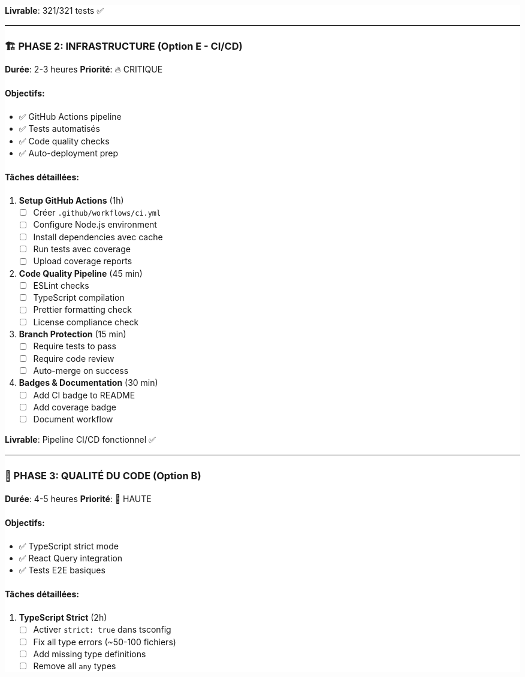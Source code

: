 **Livrable**: 321/321 tests ✅

---

### 🏗️ PHASE 2: INFRASTRUCTURE (Option E - CI/CD)
**Durée**: 2-3 heures
**Priorité**: 🔥 CRITIQUE

#### Objectifs:
- ✅ GitHub Actions pipeline
- ✅ Tests automatisés
- ✅ Code quality checks
- ✅ Auto-deployment prep

#### Tâches détaillées:
1. **Setup GitHub Actions** (1h)
   - [ ] Créer `.github/workflows/ci.yml`
   - [ ] Configure Node.js environment
   - [ ] Install dependencies avec cache
   - [ ] Run tests avec coverage
   - [ ] Upload coverage reports

2. **Code Quality Pipeline** (45 min)
   - [ ] ESLint checks
   - [ ] TypeScript compilation
   - [ ] Prettier formatting check
   - [ ] License compliance check

3. **Branch Protection** (15 min)
   - [ ] Require tests to pass
   - [ ] Require code review
   - [ ] Auto-merge on success

4. **Badges & Documentation** (30 min)
   - [ ] Add CI badge to README
   - [ ] Add coverage badge
   - [ ] Document workflow

**Livrable**: Pipeline CI/CD fonctionnel ✅

---

### 🔧 PHASE 3: QUALITÉ DU CODE (Option B)
**Durée**: 4-5 heures
**Priorité**: 🔸 HAUTE

#### Objectifs:
- ✅ TypeScript strict mode
- ✅ React Query integration
- ✅ Tests E2E basiques

#### Tâches détaillées:
1. **TypeScript Strict** (2h)
   - [ ] Activer `strict: true` dans tsconfig
   - [ ] Fix all type errors (~50-100 fichiers)
   - [ ] Add missing type definitions
   - [ ] Remove all `any` types
